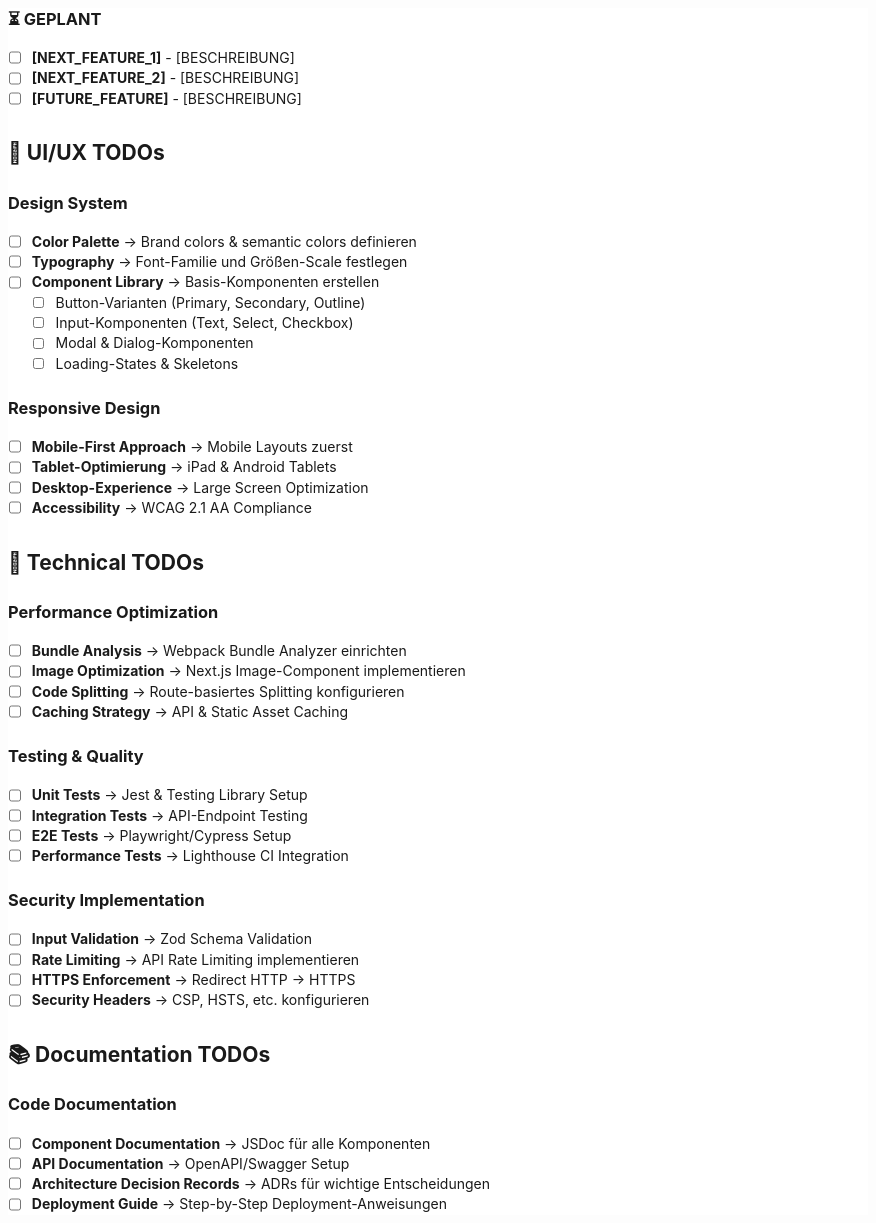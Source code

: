 ### ⏳ **GEPLANT**
- [ ] **[NEXT_FEATURE_1]** - [BESCHREIBUNG]
- [ ] **[NEXT_FEATURE_2]** - [BESCHREIBUNG]
- [ ] **[FUTURE_FEATURE]** - [BESCHREIBUNG]

## 🎨 UI/UX TODOs

### Design System
- [ ] **Color Palette** → Brand colors & semantic colors definieren
- [ ] **Typography** → Font-Familie und Größen-Scale festlegen
- [ ] **Component Library** → Basis-Komponenten erstellen
  - [ ] Button-Varianten (Primary, Secondary, Outline)
  - [ ] Input-Komponenten (Text, Select, Checkbox)
  - [ ] Modal & Dialog-Komponenten
  - [ ] Loading-States & Skeletons

### Responsive Design
- [ ] **Mobile-First Approach** → Mobile Layouts zuerst
- [ ] **Tablet-Optimierung** → iPad & Android Tablets
- [ ] **Desktop-Experience** → Large Screen Optimization
- [ ] **Accessibility** → WCAG 2.1 AA Compliance

## 🔧 Technical TODOs

### Performance Optimization
- [ ] **Bundle Analysis** → Webpack Bundle Analyzer einrichten
- [ ] **Image Optimization** → Next.js Image-Component implementieren
- [ ] **Code Splitting** → Route-basiertes Splitting konfigurieren
- [ ] **Caching Strategy** → API & Static Asset Caching

### Testing & Quality
- [ ] **Unit Tests** → Jest & Testing Library Setup
- [ ] **Integration Tests** → API-Endpoint Testing
- [ ] **E2E Tests** → Playwright/Cypress Setup
- [ ] **Performance Tests** → Lighthouse CI Integration

### Security Implementation
- [ ] **Input Validation** → Zod Schema Validation
- [ ] **Rate Limiting** → API Rate Limiting implementieren
- [ ] **HTTPS Enforcement** → Redirect HTTP → HTTPS
- [ ] **Security Headers** → CSP, HSTS, etc. konfigurieren

## 📚 Documentation TODOs

### Code Documentation
- [ ] **Component Documentation** → JSDoc für alle Komponenten
- [ ] **API Documentation** → OpenAPI/Swagger Setup
- [ ] **Architecture Decision Records** → ADRs für wichtige Entscheidungen
- [ ] **Deployment Guide** → Step-by-Step Deployment-Anweisungen
